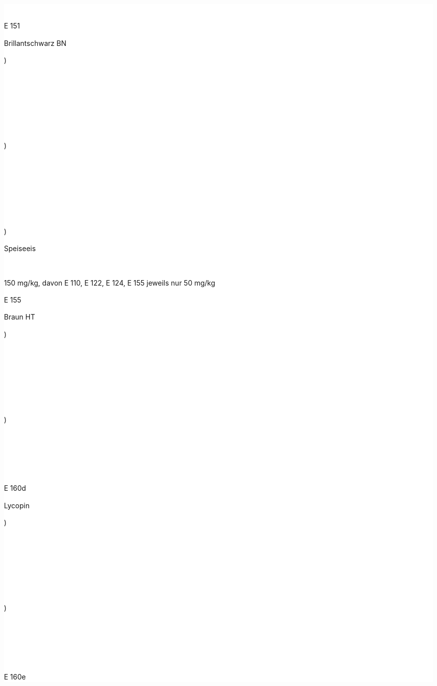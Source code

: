 
 

E 151

Brillantschwarz BN

)

 

 

 

 

)

 

 

 

 

)

Speiseeis

 

150 mg/kg, davon E 110, E 122, E 124, E 155 jeweils nur 50 mg/kg

E 155

Braun HT

)

 

 

 

 

)

 

 

 

E 160d

Lycopin

)

 

 

 

 

)

 

 

 

E 160e
